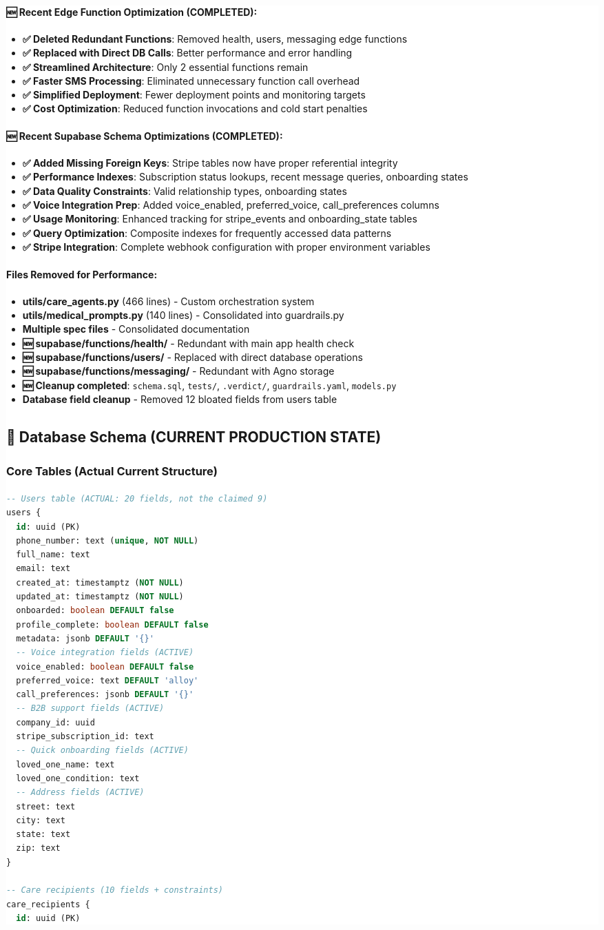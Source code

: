 #### **🆕 Recent Edge Function Optimization (COMPLETED)**:
- **✅ Deleted Redundant Functions**: Removed health, users, messaging edge functions
- **✅ Replaced with Direct DB Calls**: Better performance and error handling  
- **✅ Streamlined Architecture**: Only 2 essential functions remain
- **✅ Faster SMS Processing**: Eliminated unnecessary function call overhead
- **✅ Simplified Deployment**: Fewer deployment points and monitoring targets
- **✅ Cost Optimization**: Reduced function invocations and cold start penalties

#### **🆕 Recent Supabase Schema Optimizations (COMPLETED)**:
- **✅ Added Missing Foreign Keys**: Stripe tables now have proper referential integrity
- **✅ Performance Indexes**: Subscription status lookups, recent message queries, onboarding states
- **✅ Data Quality Constraints**: Valid relationship types, onboarding states
- **✅ Voice Integration Prep**: Added voice_enabled, preferred_voice, call_preferences columns
- **✅ Usage Monitoring**: Enhanced tracking for stripe_events and onboarding_state tables
- **✅ Query Optimization**: Composite indexes for frequently accessed data patterns
- **✅ Stripe Integration**: Complete webhook configuration with proper environment variables

#### **Files Removed for Performance**:
- **utils/care_agents.py** (466 lines) - Custom orchestration system
- **utils/medical_prompts.py** (140 lines) - Consolidated into guardrails.py
- **Multiple spec files** - Consolidated documentation
- **🆕 supabase/functions/health/** - Redundant with main app health check
- **🆕 supabase/functions/users/** - Replaced with direct database operations
- **🆕 supabase/functions/messaging/** - Redundant with Agno storage
- **🆕 Cleanup completed**: `schema.sql`, `tests/`, `.verdict/`, `guardrails.yaml`, `models.py`
- **Database field cleanup** - Removed 12 bloated fields from users table

## 🎯 Database Schema (CURRENT PRODUCTION STATE)

### **Core Tables** (Actual Current Structure)
```sql
-- Users table (ACTUAL: 20 fields, not the claimed 9)
users {
  id: uuid (PK)
  phone_number: text (unique, NOT NULL)
  full_name: text
  email: text  
  created_at: timestamptz (NOT NULL)
  updated_at: timestamptz (NOT NULL)
  onboarded: boolean DEFAULT false
  profile_complete: boolean DEFAULT false
  metadata: jsonb DEFAULT '{}'
  -- Voice integration fields (ACTIVE)
  voice_enabled: boolean DEFAULT false
  preferred_voice: text DEFAULT 'alloy'
  call_preferences: jsonb DEFAULT '{}'
  -- B2B support fields (ACTIVE)
  company_id: uuid
  stripe_subscription_id: text
  -- Quick onboarding fields (ACTIVE)
  loved_one_name: text
  loved_one_condition: text
  -- Address fields (ACTIVE)
  street: text
  city: text
  state: text
  zip: text
}

-- Care recipients (10 fields + constraints)
care_recipients {
  id: uuid (PK)
```